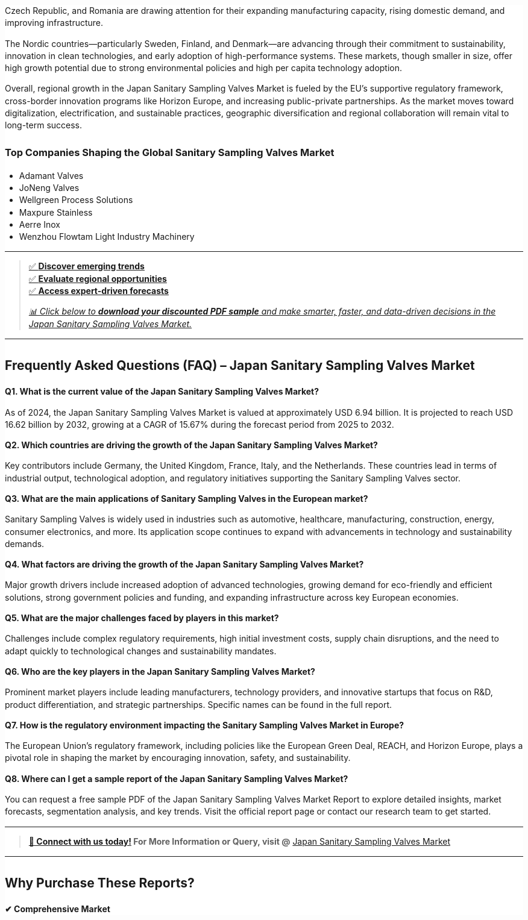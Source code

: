 Czech Republic, and Romania are drawing attention for their expanding manufacturing capacity, rising domestic demand, and improving infrastructure.</p><p>The Nordic countries&mdash;particularly Sweden, Finland, and Denmark&mdash;are advancing through their commitment to sustainability, innovation in clean technologies, and early adoption of high-performance systems. These markets, though smaller in size, offer high growth potential due to strong environmental policies and high per capita technology adoption.</p><p>Overall, regional growth in the Japan Sanitary Sampling Valves Market is fueled by the EU&rsquo;s supportive regulatory framework, cross-border innovation programs like Horizon Europe, and increasing public-private partnerships. As the market moves toward digitalization, electrification, and sustainable practices, geographic diversification and regional collaboration will remain vital to long-term success.</p><p><h3>Top Companies Shaping the Global Sanitary Sampling Valves Market </h3><ul><li>Adamant Valves</li><li>JoNeng Valves</li><li>Wellgreen Process Solutions</li><li>Maxpure Stainless</li><li>Aerre Inox</li><li>Wenzhou Flowtam Light Industry Machinery</li></ul></p><hr /><blockquote><p><a href="https://www.marketresearchintellect.com/ask-for-discount/?rid=409833&amp;amp;utm_source=Github-JP&amp;amp;utm_medium=808">✅ <strong data-start="617" data-end="645">Discover emerging trends</strong></a><br data-start="645" data-end="648" /><a href="https://www.marketresearchintellect.com/ask-for-discount/?rid=409833&amp;amp;utm_source=Github-JP&amp;amp;utm_medium=808"> ✅ <strong data-start="650" data-end="685">Evaluate regional opportunities</strong></a><br data-start="685" data-end="688" /><a href="https://www.marketresearchintellect.com/ask-for-discount/?rid=409833&amp;amp;utm_source=Github-JP&amp;amp;utm_medium=808"> ✅ <strong data-start="690" data-end="724">Access expert-driven forecasts</strong></a></p><p class="" data-start="728" data-end="864"><em><a href="https://www.marketresearchintellect.com/ask-for-discount/?rid=409833&amp;amp;utm_source=Github-JP&amp;amp;utm_medium=808">📊 Click below to <strong data-start="746" data-end="785">download your discounted PDF sample</strong> and make smarter, faster, and data-driven decisions in the Japan Sanitary Sampling Valves Market.</a></em></p></blockquote><hr /><h2>Frequently Asked Questions (FAQ) &ndash; Japan Sanitary Sampling Valves Market</h2><p><strong>Q1. What is the current value of the Japan Sanitary Sampling Valves Market?</strong></p><p>As of 2024, the Japan Sanitary Sampling Valves Market is valued at approximately USD 6.94 billion. It is projected to reach USD 16.62 billion by 2032, growing at a CAGR of 15.67% during the forecast period from 2025 to 2032.</p><p><strong>Q2. Which countries are driving the growth of the Japan Sanitary Sampling Valves Market?</strong></p><p>Key contributors include Germany, the United Kingdom, France, Italy, and the Netherlands. These countries lead in terms of industrial output, technological adoption, and regulatory initiatives supporting the Sanitary Sampling Valves sector.</p><p><strong>Q3. What are the main applications of Sanitary Sampling Valves in the European market?</strong></p><p>Sanitary Sampling Valves is widely used in industries such as automotive, healthcare, manufacturing, construction, energy, consumer electronics, and more. Its application scope continues to expand with advancements in technology and sustainability demands.</p><p><strong>Q4. What factors are driving the growth of the Japan Sanitary Sampling Valves Market?</strong></p><p>Major growth drivers include increased adoption of advanced technologies, growing demand for eco-friendly and efficient solutions, strong government policies and funding, and expanding infrastructure across key European economies.</p><p><strong>Q5. What are the major challenges faced by players in this market?</strong></p><p>Challenges include complex regulatory requirements, high initial investment costs, supply chain disruptions, and the need to adapt quickly to technological changes and sustainability mandates.</p><p><strong>Q6. Who are the key players in the Japan Sanitary Sampling Valves Market?</strong></p><p>Prominent market players include leading manufacturers, technology providers, and innovative startups that focus on R&amp;D, product differentiation, and strategic partnerships. Specific names can be found in the full report.</p><p><strong>Q7. How is the regulatory environment impacting the Sanitary Sampling Valves Market in Europe?</strong></p><p>The European Union&rsquo;s regulatory framework, including policies like the European Green Deal, REACH, and Horizon Europe, plays a pivotal role in shaping the market by encouraging innovation, safety, and sustainability.</p><p><strong>Q8. Where can I get a sample report of the Japan Sanitary Sampling Valves Market?</strong></p><p>You can request a free sample PDF of the Japan Sanitary Sampling Valves Market Report to explore detailed insights, market forecasts, segmentation analysis, and key trends. Visit the official report page or contact our research team to get started.</p><hr /><blockquote><p><span class="font-[700]"><strong><a href="https://www.marketresearchintellect.com/product/global-sanitary-sampling-valves-market-size-and-forecast/?utm_source=Linkedin&utm_medium=808">📩 Connect with us today!</a> For More Information or Query, visit&nbsp;@</strong>&nbsp;</span><span class="font-[700]"><a href="https://www.marketresearchintellect.com/product/global-sanitary-sampling-valves-market-size-and-forecast/?utm_source=Linkedin&utm_medium=808" target="_blank" data-tracking-control-name="article-ssr-frontend-pulse_little-text-block" data-tracking-will-navigate="" data-test-link="">Japan Sanitary Sampling Valves Market</a></span></p></blockquote><hr /><h2>Why Purchase These Reports?</h2><p><strong>✔ Comprehensive Market